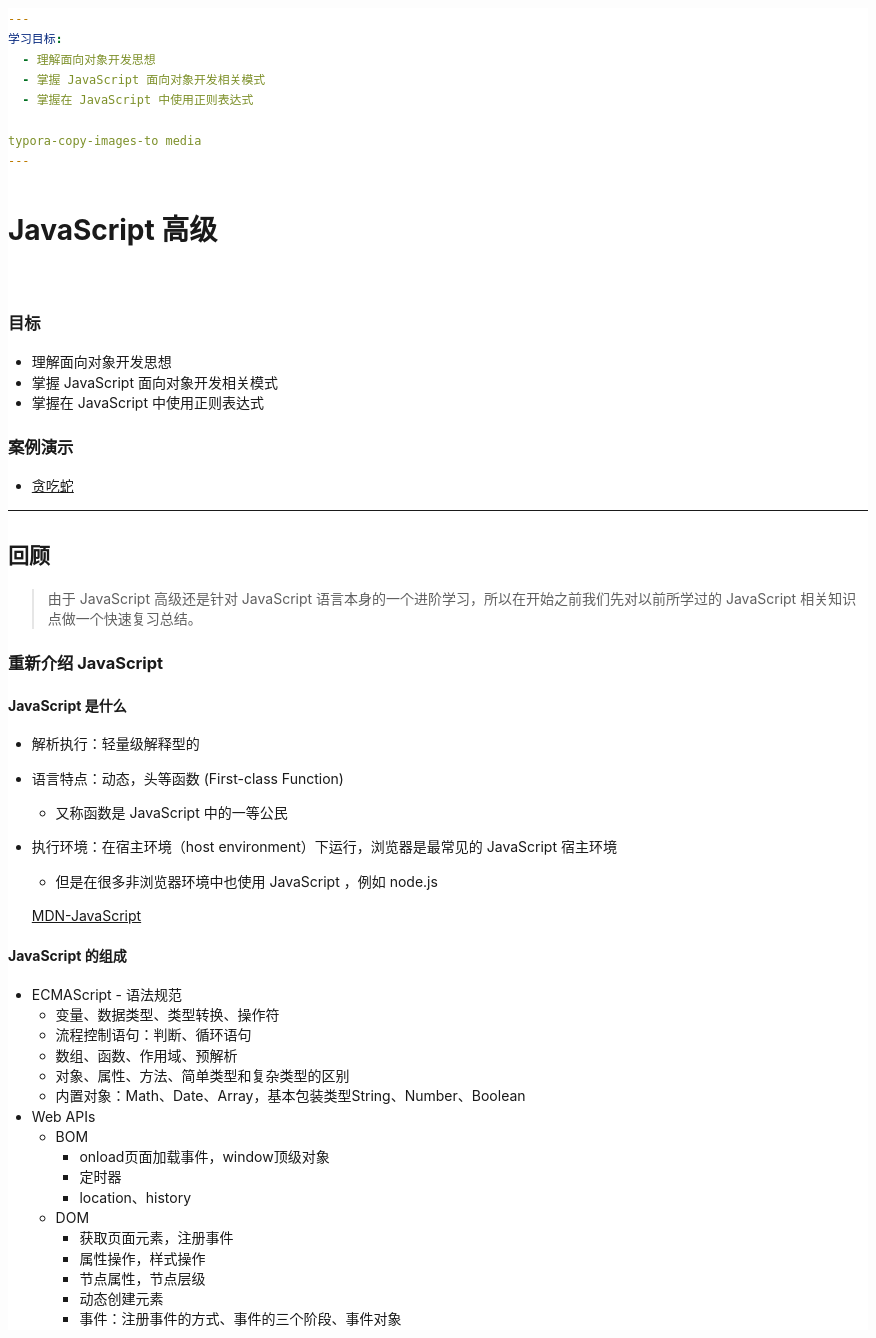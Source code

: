```yaml
---
学习目标:
  - 理解面向对象开发思想
  - 掌握 JavaScript 面向对象开发相关模式
  - 掌握在 JavaScript 中使用正则表达式
  
typora-copy-images-to media
---
```


# JavaScript 高级

<img src="./media/Unofficial_JavaScript_logo_2.svg.png" width="400" alt="">

### 目标

- 理解面向对象开发思想
- 掌握 JavaScript 面向对象开发相关模式
- 掌握在 JavaScript 中使用正则表达式

### 案例演示

- [贪吃蛇](snake/index.html)

---

## 回顾

> 由于 JavaScript 高级还是针对 JavaScript 语言本身的一个进阶学习，所以在开始之前我们先对以前所学过的 JavaScript 相关知识点做一个快速复习总结。

### 重新介绍 JavaScript

#### JavaScript 是什么

- 解析执行：轻量级解释型的 
- 语言特点：动态，头等函数 (First-class Function)
  + 又称函数是 JavaScript 中的一等公民
- 执行环境：在宿主环境（host environment）下运行，浏览器是最常见的 JavaScript 宿主环境
  + 但是在很多非浏览器环境中也使用 JavaScript ，例如 node.js

  [MDN-JavaScript](https://developer.mozilla.org/zh-CN/docs/Web/JavaScript)

#### JavaScript 的组成

- ECMAScript  - 语法规范
  - 变量、数据类型、类型转换、操作符
  - 流程控制语句：判断、循环语句
  - 数组、函数、作用域、预解析
  - 对象、属性、方法、简单类型和复杂类型的区别
  - 内置对象：Math、Date、Array，基本包装类型String、Number、Boolean
- Web APIs
  - BOM
    - onload页面加载事件，window顶级对象
    - 定时器
    - location、history
  - DOM
    - 获取页面元素，注册事件
    - 属性操作，样式操作
    - 节点属性，节点层级
    - 动态创建元素
    - 事件：注册事件的方式、事件的三个阶段、事件对象 
